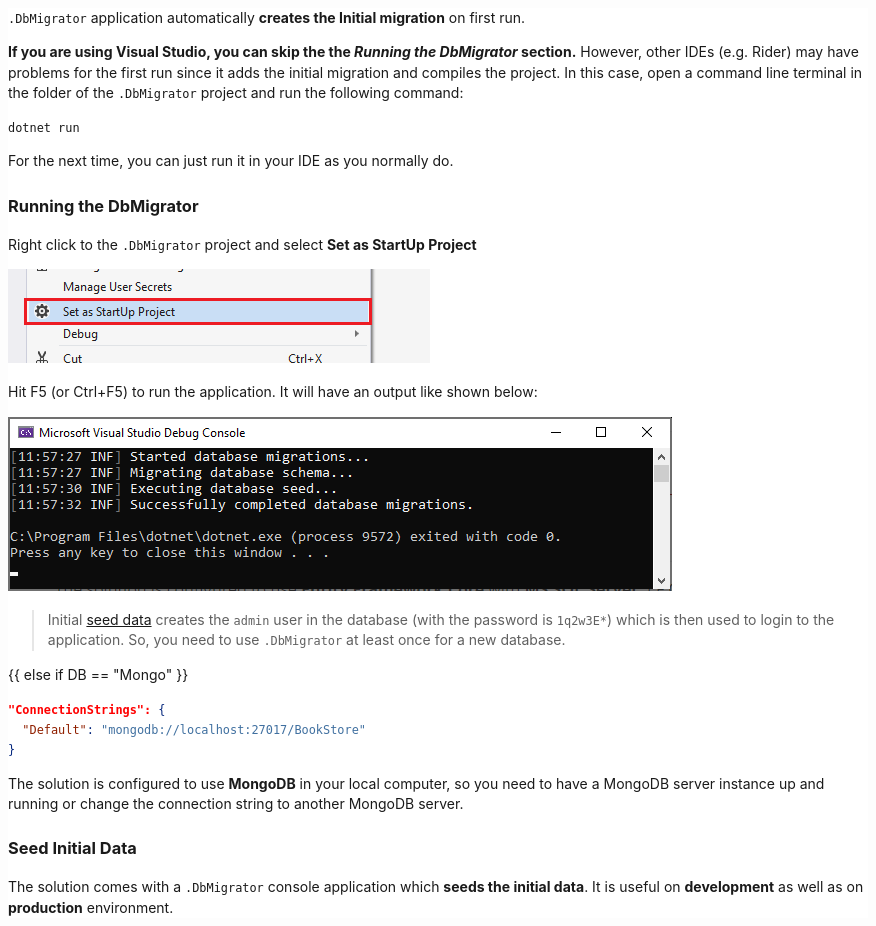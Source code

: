 `.DbMigrator` application automatically **creates the Initial migration** on first run. 

**If you are using Visual Studio, you can skip the the *Running the DbMigrator* section.** However, other IDEs (e.g. Rider) may have problems for the first run since it adds the initial migration and compiles the project. In this case, open a command line terminal in the folder of the `.DbMigrator` project and run the following command:

````bash
dotnet run
````

For the next time, you can just run it in your IDE as you normally do.

### Running the DbMigrator

Right click to the `.DbMigrator` project and select **Set as StartUp Project**

![set-as-startup-project](images/set-as-startup-project.png)

 Hit F5 (or Ctrl+F5) to run the application. It will have an output like shown below:

 ![db-migrator-output](images/db-migrator-output.png)

> Initial [seed data](Data-Seeding.md) creates the `admin` user in the database (with the password is `1q2w3E*`) which is then used to login to the application. So, you need to use `.DbMigrator` at least once for a new database.

{{ else if DB == "Mongo" }}

````json
"ConnectionStrings": {
  "Default": "mongodb://localhost:27017/BookStore"
}
````

The solution is configured to use **MongoDB** in your local computer, so you need to have a MongoDB server instance up and running or change the connection string to another MongoDB server.

### Seed Initial Data

The solution comes with a `.DbMigrator` console application which **seeds the initial data**. It is useful on **development** as well as on **production** environment.
